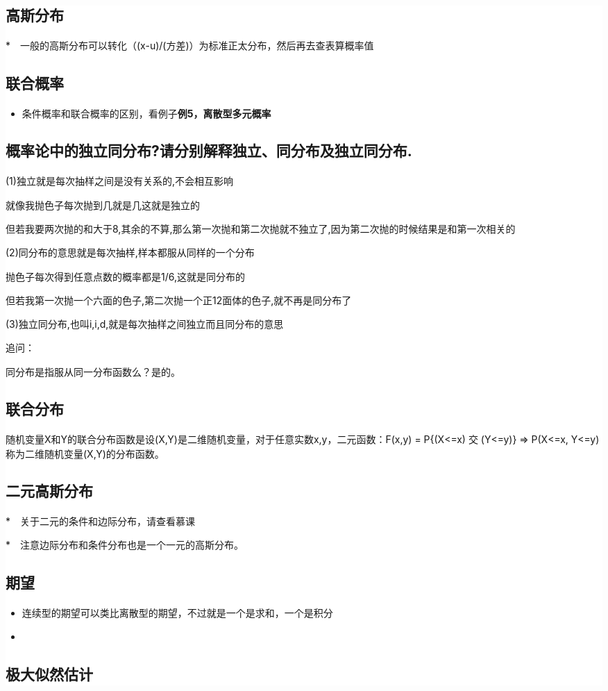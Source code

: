 ## 高斯分布

*　一般的高斯分布可以转化（(x-u)/(方差)）为标准正太分布，然后再去查表算概率值



## 联合概率

* 条件概率和联合概率的区别，看例子**例5，离散型多元概率**





## 概率论中的独立同分布?请分别解释独立、同分布及独立同分布.

(1)独立就是每次抽样之间是没有关系的,不会相互影响

就像我抛色子每次抛到几就是几这就是独立的

但若我要两次抛的和大于8,其余的不算,那么第一次抛和第二次抛就不独立了,因为第二次抛的时候结果是和第一次相关的

(2)同分布的意思就是每次抽样,样本都服从同样的一个分布

抛色子每次得到任意点数的概率都是1/6,这就是同分布的

但若我第一次抛一个六面的色子,第二次抛一个正12面体的色子,就不再是同分布了

(3)独立同分布,也叫i,i,d,就是每次抽样之间独立而且同分布的意思

追问：

同分布是指服从同一分布函数么？是的。





## 联合分布

随机变量X和Y的联合分布函数是设(X,Y)是二维随机变量，对于任意实数x,y，二元函数：F(x,y) = P{(X<=x) 交 (Y<=y)} => P(X<=x, Y<=y)称为二维随机变量(X,Y)的分布函数。



## 二元高斯分布

*　关于二元的条件和边际分布，请查看慕课

*　注意边际分布和条件分布也是一个一元的高斯分布。



## 期望

* 连续型的期望可以类比离散型的期望，不过就是一个是求和，一个是积分

* 



## 极大似然估计
